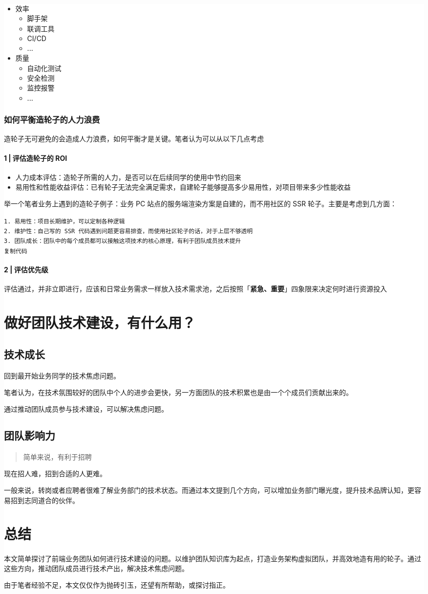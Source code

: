 *   效率
    *   脚手架
    *   联调工具
    *   CI/CD
    *   ...
*   质量
    *   自动化测试
    *   安全检测
    *   监控报警
    *   ...

### 如何平衡造轮子的人力浪费

造轮子无可避免的会造成人力浪费，如何平衡才是关键。笔者认为可以从以下几点考虑

#### 1 | 评估造轮子的 ROI

*   人力成本评估：造轮子所需的人力，是否可以在后续同学的使用中节约回来
*   易用性和性能收益评估：已有轮子无法完全满足需求，自建轮子能够提高多少易用性，对项目带来多少性能收益

举一个笔者业务上遇到的造轮子例子：业务 PC 站点的服务端渲染方案是自建的，而不用社区的 SSR 轮子。主要是考虑到几方面：

```
1. 易用性：项目长期维护，可以定制各种逻辑
2. 维护性：自己写的 SSR 代码遇到问题更容易排查，而使用社区轮子的话，对于上层不够透明
3. 团队成长：团队中的每个成员都可以接触这项技术的核心原理，有利于团队成员技术提升
复制代码

```

#### 2 | 评估优先级

评估通过，并非立即进行，应该和日常业务需求一样放入技术需求池，之后按照「**紧急、重要**」四象限来决定何时进行资源投入

做好团队技术建设，有什么用？
==============

技术成长
----

回到最开始业务同学的技术焦虑问题。

笔者认为，在技术氛围较好的团队中个人的进步会更快，另一方面团队的技术积累也是由一个个成员们贡献出来的。

通过推动团队成员参与技术建设，可以解决焦虑问题。

团队影响力
-----

> 简单来说，有利于招聘

现在招人难，招到合适的人更难。

一般来说，转岗或者应聘者很难了解业务部门的技术状态。而通过本文提到几个方向，可以增加业务部门曝光度，提升技术品牌认知，更容易招到志同道合的伙伴。

总结
==

本文简单探讨了前端业务团队如何进行技术建设的问题。以维护团队知识库为起点，打造业务架构虚拟团队，并高效地造有用的轮子。通过这些方向，推动团队成员进行技术产出，解决技术焦虑问题。

由于笔者经验不足，本文仅仅作为抛砖引玉，还望有所帮助，或探讨指正。
